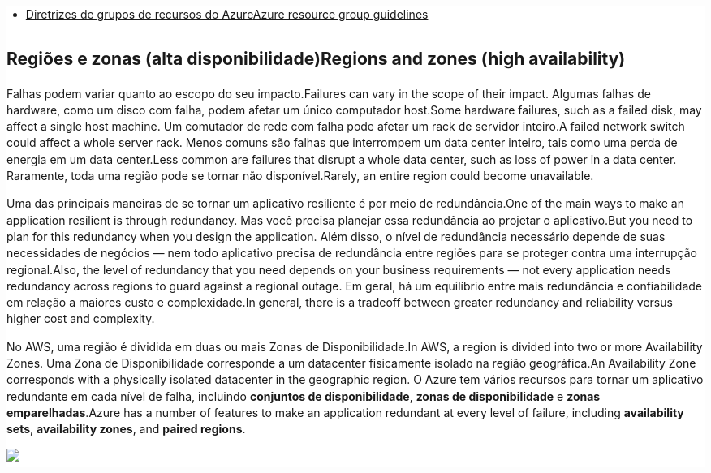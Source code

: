 -   [<span data-ttu-id="2d82d-178">Diretrizes de grupos de recursos do Azure</span><span class="sxs-lookup"><span data-stu-id="2d82d-178">Azure resource group guidelines</span></span>](https://azure.microsoft.com/documentation/articles/virtual-machines-windows-infrastructure-resource-groups-guidelines/)

## <a name="regions-and-zones-high-availability"></a><span data-ttu-id="2d82d-179">Regiões e zonas (alta disponibilidade)</span><span class="sxs-lookup"><span data-stu-id="2d82d-179">Regions and zones (high availability)</span></span>

<span data-ttu-id="2d82d-180">Falhas podem variar quanto ao escopo do seu impacto.</span><span class="sxs-lookup"><span data-stu-id="2d82d-180">Failures can vary in the scope of their impact.</span></span> <span data-ttu-id="2d82d-181">Algumas falhas de hardware, como um disco com falha, podem afetar um único computador host.</span><span class="sxs-lookup"><span data-stu-id="2d82d-181">Some hardware failures, such as a failed disk, may affect a single host machine.</span></span> <span data-ttu-id="2d82d-182">Um comutador de rede com falha pode afetar um rack de servidor inteiro.</span><span class="sxs-lookup"><span data-stu-id="2d82d-182">A failed network switch could affect a whole server rack.</span></span> <span data-ttu-id="2d82d-183">Menos comuns são falhas que interrompem um data center inteiro, tais como uma perda de energia em um data center.</span><span class="sxs-lookup"><span data-stu-id="2d82d-183">Less common are failures that disrupt a whole data center, such as loss of power in a data center.</span></span> <span data-ttu-id="2d82d-184">Raramente, toda uma região pode se tornar não disponível.</span><span class="sxs-lookup"><span data-stu-id="2d82d-184">Rarely, an entire region could become unavailable.</span></span>

<span data-ttu-id="2d82d-185">Uma das principais maneiras de se tornar um aplicativo resiliente é por meio de redundância.</span><span class="sxs-lookup"><span data-stu-id="2d82d-185">One of the main ways to make an application resilient is through redundancy.</span></span> <span data-ttu-id="2d82d-186">Mas você precisa planejar essa redundância ao projetar o aplicativo.</span><span class="sxs-lookup"><span data-stu-id="2d82d-186">But you need to plan for this redundancy when you design the application.</span></span> <span data-ttu-id="2d82d-187">Além disso, o nível de redundância necessário depende de suas necessidades de negócios &mdash; nem todo aplicativo precisa de redundância entre regiões para se proteger contra uma interrupção regional.</span><span class="sxs-lookup"><span data-stu-id="2d82d-187">Also, the level of redundancy that you need depends on your business requirements &mdash; not every application needs redundancy across regions to guard against a regional outage.</span></span> <span data-ttu-id="2d82d-188">Em geral, há um equilíbrio entre mais redundância e confiabilidade em relação a maiores custo e complexidade.</span><span class="sxs-lookup"><span data-stu-id="2d82d-188">In general, there is a tradeoff between greater redundancy and reliability versus higher cost and complexity.</span></span>  

<span data-ttu-id="2d82d-189">No AWS, uma região é dividida em duas ou mais Zonas de Disponibilidade.</span><span class="sxs-lookup"><span data-stu-id="2d82d-189">In AWS, a region is divided into two or more Availability Zones.</span></span> <span data-ttu-id="2d82d-190">Uma Zona de Disponibilidade corresponde a um datacenter fisicamente isolado na região geográfica.</span><span class="sxs-lookup"><span data-stu-id="2d82d-190">An Availability Zone corresponds with a physically isolated datacenter in the geographic region.</span></span> <span data-ttu-id="2d82d-191">O Azure tem vários recursos para tornar um aplicativo redundante em cada nível de falha, incluindo **conjuntos de disponibilidade**, **zonas de disponibilidade** e **zonas emparelhadas**.</span><span class="sxs-lookup"><span data-stu-id="2d82d-191">Azure has a number of features to make an application redundant at every level of failure, including **availability sets**, **availability zones**, and **paired regions**.</span></span> 

![](../resiliency/images/redundancy.svg)
